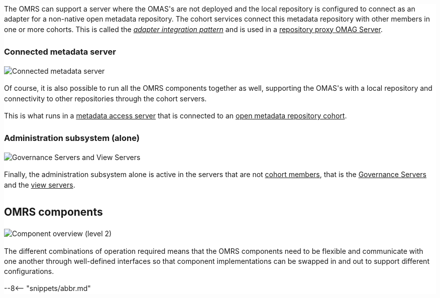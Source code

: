 The OMRS can support a server where the OMAS's are not deployed and the local repository is configured to connect as an adapter for a non-native open metadata repository. The cohort services connect this metadata repository with other members in one or more cohorts. This is called the *[adapter integration pattern](/patterns/metadata-exchange/overview/#metadata-exchange-patterns)* and is used in a [repository proxy OMAG Server](/concepts/repository-proxy).

### Connected metadata server

![Connected metadata server](omrs-role-complete.png)

Of course, it is also possible to run all the OMRS components together as well, supporting the OMAS's with a local repository and connectivity to other repositories through the cohort servers.

This is what runs in a [metadata access server](/concepts/metadata-access-server) that is connected to an [open metadata repository cohort](cohort.md).

### Administration subsystem (alone)

![Governance Servers and View Servers](omrs-role-minimal.png)

Finally, the administration subsystem alone is active in the servers that are not [cohort members](/concepts/cohort-member), that is the [Governance Servers](/concepts/governance-server) and the
[view servers](/concepts/view-server).

## OMRS components

![Component overview (level 2)](omrs-component-overview-level-2.png)

The different combinations of operation required means that the OMRS components need to be flexible and communicate with one another through well-defined interfaces so that component implementations can be swapped in and out to support different configurations.

--8<-- "snippets/abbr.md"
